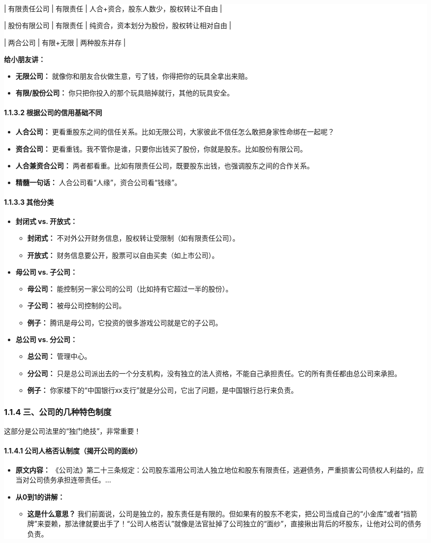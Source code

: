 | 有限责任公司 | 有限责任 | 人合+资合，股东人数少，股权转让不自由 |

| 股份有限公司 | 有限责任 | 纯资合，资本划分为股份，股权转让相对自由 |

| 两合公司 | 有限+无限 | 两种股东并存 |

**给小朋友讲：**

- **无限公司：** 就像你和朋友合伙做生意，亏了钱，你得把你的玩具全拿出来赔。
    
- **有限/股份公司：** 你只把你投入的那个玩具赔掉就行，其他的玩具安全。
    

#### 1.1.3.2 根据公司的信用基础不同

- **人合公司：** 更看重股东之间的信任关系。比如无限公司，大家彼此不信任怎么敢把身家性命绑在一起呢？
    
- **资合公司：** 更看重钱。我不管你是谁，只要你出钱买了股份，你就是股东。比如股份有限公司。
    
- **人合兼资合公司：** 两者都看重。比如有限责任公司，既要股东出钱，也强调股东之间的合作关系。
    
- **精髓一句话：** 人合公司看“人缘”，资合公司看“钱缘”。
    

#### 1.1.3.3 其他分类

- **封闭式 vs. 开放式：**
    
    - **封闭式：** 不对外公开财务信息，股权转让受限制（如有限责任公司）。
        
    - **开放式：** 财务信息要公开，股票可以自由买卖（如上市公司）。
        
- **母公司 vs. 子公司：**
    
    - **母公司：** 能控制另一家公司的公司（比如持有它超过一半的股份）。
        
    - **子公司：** 被母公司控制的公司。
        
    - **例子：** 腾讯是母公司，它投资的很多游戏公司就是它的子公司。
        
- **总公司 vs. 分公司：**
    
    - **总公司：** 管理中心。
        
    - **分公司：** 只是总公司派出去的一个分支机构，没有独立的法人资格，不能自己承担责任。它的所有责任都由总公司来承担。
        
    - **例子：** 你家楼下的“中国银行xx支行”就是分公司，它出了问题，是中国银行总行来负责。
        

### 1.1.4 三、公司的几种特色制度

这部分是公司法里的“独门绝技”，非常重要！

#### 1.1.4.1 公司人格否认制度（揭开公司的面纱）

- **原文内容：** 《公司法》第二十三条规定：公司股东滥用公司法人独立地位和股东有限责任，逃避债务，严重损害公司债权人利益的，应当对公司债务承担连带责任。...
    
- **从0到1的讲解：**
    
    - **这是什么意思？** 我们前面说，公司是独立的，股东责任是有限的。但如果有的股东不老实，把公司当成自己的“小金库”或者“挡箭牌”来耍赖，那法律就要出手了！“公司人格否认”就像是法官扯掉了公司独立的“面纱”，直接揪出背后的坏股东，让他对公司的债务负责。
        